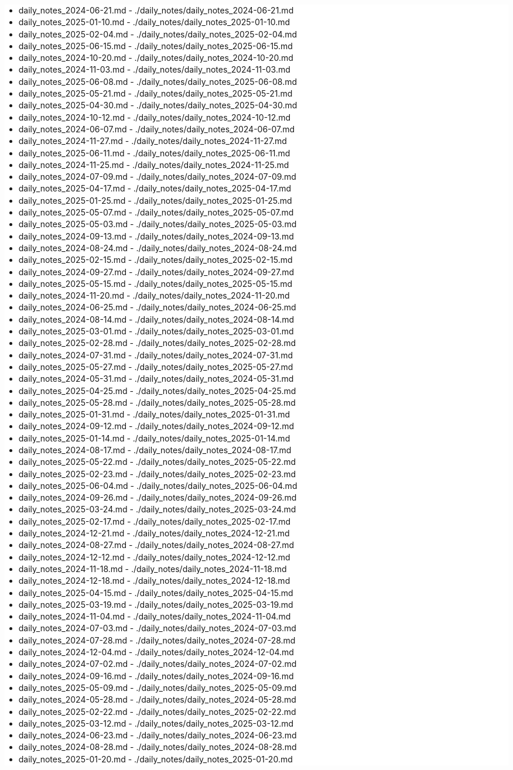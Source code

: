 - daily_notes_2024-06-21.md - ./daily_notes/daily_notes_2024-06-21.md
- daily_notes_2025-01-10.md - ./daily_notes/daily_notes_2025-01-10.md
- daily_notes_2025-02-04.md - ./daily_notes/daily_notes_2025-02-04.md
- daily_notes_2025-06-15.md - ./daily_notes/daily_notes_2025-06-15.md
- daily_notes_2024-10-20.md - ./daily_notes/daily_notes_2024-10-20.md
- daily_notes_2024-11-03.md - ./daily_notes/daily_notes_2024-11-03.md
- daily_notes_2025-06-08.md - ./daily_notes/daily_notes_2025-06-08.md
- daily_notes_2025-05-21.md - ./daily_notes/daily_notes_2025-05-21.md
- daily_notes_2025-04-30.md - ./daily_notes/daily_notes_2025-04-30.md
- daily_notes_2024-10-12.md - ./daily_notes/daily_notes_2024-10-12.md
- daily_notes_2024-06-07.md - ./daily_notes/daily_notes_2024-06-07.md
- daily_notes_2024-11-27.md - ./daily_notes/daily_notes_2024-11-27.md
- daily_notes_2025-06-11.md - ./daily_notes/daily_notes_2025-06-11.md
- daily_notes_2024-11-25.md - ./daily_notes/daily_notes_2024-11-25.md
- daily_notes_2024-07-09.md - ./daily_notes/daily_notes_2024-07-09.md
- daily_notes_2025-04-17.md - ./daily_notes/daily_notes_2025-04-17.md
- daily_notes_2025-01-25.md - ./daily_notes/daily_notes_2025-01-25.md
- daily_notes_2025-05-07.md - ./daily_notes/daily_notes_2025-05-07.md
- daily_notes_2025-05-03.md - ./daily_notes/daily_notes_2025-05-03.md
- daily_notes_2024-09-13.md - ./daily_notes/daily_notes_2024-09-13.md
- daily_notes_2024-08-24.md - ./daily_notes/daily_notes_2024-08-24.md
- daily_notes_2025-02-15.md - ./daily_notes/daily_notes_2025-02-15.md
- daily_notes_2024-09-27.md - ./daily_notes/daily_notes_2024-09-27.md
- daily_notes_2025-05-15.md - ./daily_notes/daily_notes_2025-05-15.md
- daily_notes_2024-11-20.md - ./daily_notes/daily_notes_2024-11-20.md
- daily_notes_2024-06-25.md - ./daily_notes/daily_notes_2024-06-25.md
- daily_notes_2024-08-14.md - ./daily_notes/daily_notes_2024-08-14.md
- daily_notes_2025-03-01.md - ./daily_notes/daily_notes_2025-03-01.md
- daily_notes_2025-02-28.md - ./daily_notes/daily_notes_2025-02-28.md
- daily_notes_2024-07-31.md - ./daily_notes/daily_notes_2024-07-31.md
- daily_notes_2025-05-27.md - ./daily_notes/daily_notes_2025-05-27.md
- daily_notes_2024-05-31.md - ./daily_notes/daily_notes_2024-05-31.md
- daily_notes_2025-04-25.md - ./daily_notes/daily_notes_2025-04-25.md
- daily_notes_2025-05-28.md - ./daily_notes/daily_notes_2025-05-28.md
- daily_notes_2025-01-31.md - ./daily_notes/daily_notes_2025-01-31.md
- daily_notes_2024-09-12.md - ./daily_notes/daily_notes_2024-09-12.md
- daily_notes_2025-01-14.md - ./daily_notes/daily_notes_2025-01-14.md
- daily_notes_2024-08-17.md - ./daily_notes/daily_notes_2024-08-17.md
- daily_notes_2025-05-22.md - ./daily_notes/daily_notes_2025-05-22.md
- daily_notes_2025-02-23.md - ./daily_notes/daily_notes_2025-02-23.md
- daily_notes_2025-06-04.md - ./daily_notes/daily_notes_2025-06-04.md
- daily_notes_2024-09-26.md - ./daily_notes/daily_notes_2024-09-26.md
- daily_notes_2025-03-24.md - ./daily_notes/daily_notes_2025-03-24.md
- daily_notes_2025-02-17.md - ./daily_notes/daily_notes_2025-02-17.md
- daily_notes_2024-12-21.md - ./daily_notes/daily_notes_2024-12-21.md
- daily_notes_2024-08-27.md - ./daily_notes/daily_notes_2024-08-27.md
- daily_notes_2024-12-12.md - ./daily_notes/daily_notes_2024-12-12.md
- daily_notes_2024-11-18.md - ./daily_notes/daily_notes_2024-11-18.md
- daily_notes_2024-12-18.md - ./daily_notes/daily_notes_2024-12-18.md
- daily_notes_2025-04-15.md - ./daily_notes/daily_notes_2025-04-15.md
- daily_notes_2025-03-19.md - ./daily_notes/daily_notes_2025-03-19.md
- daily_notes_2024-11-04.md - ./daily_notes/daily_notes_2024-11-04.md
- daily_notes_2024-07-03.md - ./daily_notes/daily_notes_2024-07-03.md
- daily_notes_2024-07-28.md - ./daily_notes/daily_notes_2024-07-28.md
- daily_notes_2024-12-04.md - ./daily_notes/daily_notes_2024-12-04.md
- daily_notes_2024-07-02.md - ./daily_notes/daily_notes_2024-07-02.md
- daily_notes_2024-09-16.md - ./daily_notes/daily_notes_2024-09-16.md
- daily_notes_2025-05-09.md - ./daily_notes/daily_notes_2025-05-09.md
- daily_notes_2024-05-28.md - ./daily_notes/daily_notes_2024-05-28.md
- daily_notes_2025-02-22.md - ./daily_notes/daily_notes_2025-02-22.md
- daily_notes_2025-03-12.md - ./daily_notes/daily_notes_2025-03-12.md
- daily_notes_2024-06-23.md - ./daily_notes/daily_notes_2024-06-23.md
- daily_notes_2024-08-28.md - ./daily_notes/daily_notes_2024-08-28.md
- daily_notes_2025-01-20.md - ./daily_notes/daily_notes_2025-01-20.md